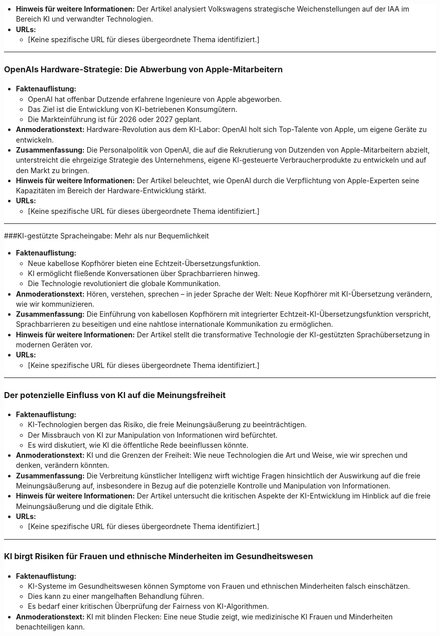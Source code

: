 *   **Hinweis für weitere Informationen:** Der Artikel analysiert Volkswagens strategische Weichenstellungen auf der IAA im Bereich KI und verwandter Technologien.
*   **URLs:**
    *   [Keine spezifische URL für dieses übergeordnete Thema identifiziert.]
--------------------------------------------
### OpenAIs Hardware-Strategie: Die Abwerbung von Apple-Mitarbeitern
*   **Faktenauflistung:**
    *   OpenAI hat offenbar Dutzende erfahrene Ingenieure von Apple abgeworben.
    *   Das Ziel ist die Entwicklung von KI-betriebenen Konsumgütern.
    *   Die Markteinführung ist für 2026 oder 2027 geplant.
*   **Anmoderationstext:** Hardware-Revolution aus dem KI-Labor: OpenAI holt sich Top-Talente von Apple, um eigene Geräte zu entwickeln.
*   **Zusammenfassung:** Die Personalpolitik von OpenAI, die auf die Rekrutierung von Dutzenden von Apple-Mitarbeitern abzielt, unterstreicht die ehrgeizige Strategie des Unternehmens, eigene KI-gesteuerte Verbraucherprodukte zu entwickeln und auf den Markt zu bringen.
*   **Hinweis für weitere Informationen:** Der Artikel beleuchtet, wie OpenAI durch die Verpflichtung von Apple-Experten seine Kapazitäten im Bereich der Hardware-Entwicklung stärkt.
*   **URLs:**
    *   [Keine spezifische URL für dieses übergeordnete Thema identifiziert.]
--------------------------------------------
###KI-gestützte Spracheingabe: Mehr als nur Bequemlichkeit
*   **Faktenauflistung:**
    *   Neue kabellose Kopfhörer bieten eine Echtzeit-Übersetzungsfunktion.
    *   KI ermöglicht fließende Konversationen über Sprachbarrieren hinweg.
    *   Die Technologie revolutioniert die globale Kommunikation.
*   **Anmoderationstext:** Hören, verstehen, sprechen – in jeder Sprache der Welt: Neue Kopfhörer mit KI-Übersetzung verändern, wie wir kommunizieren.
*   **Zusammenfassung:** Die Einführung von kabellosen Kopfhörern mit integrierter Echtzeit-KI-Übersetzungsfunktion verspricht, Sprachbarrieren zu beseitigen und eine nahtlose internationale Kommunikation zu ermöglichen.
*   **Hinweis für weitere Informationen:** Der Artikel stellt die transformative Technologie der KI-gestützten Sprachübersetzung in modernen Geräten vor.
*   **URLs:**
    *   [Keine spezifische URL für dieses übergeordnete Thema identifiziert.]
--------------------------------------------
### Der potenzielle Einfluss von KI auf die Meinungsfreiheit
*   **Faktenauflistung:**
    *   KI-Technologien bergen das Risiko, die freie Meinungsäußerung zu beeinträchtigen.
    *   Der Missbrauch von KI zur Manipulation von Informationen wird befürchtet.
    *   Es wird diskutiert, wie KI die öffentliche Rede beeinflussen könnte.
*   **Anmoderationstext:** KI und die Grenzen der Freiheit: Wie neue Technologien die Art und Weise, wie wir sprechen und denken, verändern könnten.
*   **Zusammenfassung:** Die Verbreitung künstlicher Intelligenz wirft wichtige Fragen hinsichtlich der Auswirkung auf die freie Meinungsäußerung auf, insbesondere in Bezug auf die potenzielle Kontrolle und Manipulation von Informationen.
*   **Hinweis für weitere Informationen:** Der Artikel untersucht die kritischen Aspekte der KI-Entwicklung im Hinblick auf die freie Meinungsäußerung und die digitale Ethik.
*   **URLs:**
    *   [Keine spezifische URL für dieses übergeordnete Thema identifiziert.]
--------------------------------------------
### KI birgt Risiken für Frauen und ethnische Minderheiten im Gesundheitswesen
*   **Faktenauflistung:**
    *   KI-Systeme im Gesundheitswesen können Symptome von Frauen und ethnischen Minderheiten falsch einschätzen.
    *   Dies kann zu einer mangelhaften Behandlung führen.
    *   Es bedarf einer kritischen Überprüfung der Fairness von KI-Algorithmen.
*   **Anmoderationstext:** KI mit blinden Flecken: Eine neue Studie zeigt, wie medizinische KI Frauen und Minderheiten benachteiligen kann.